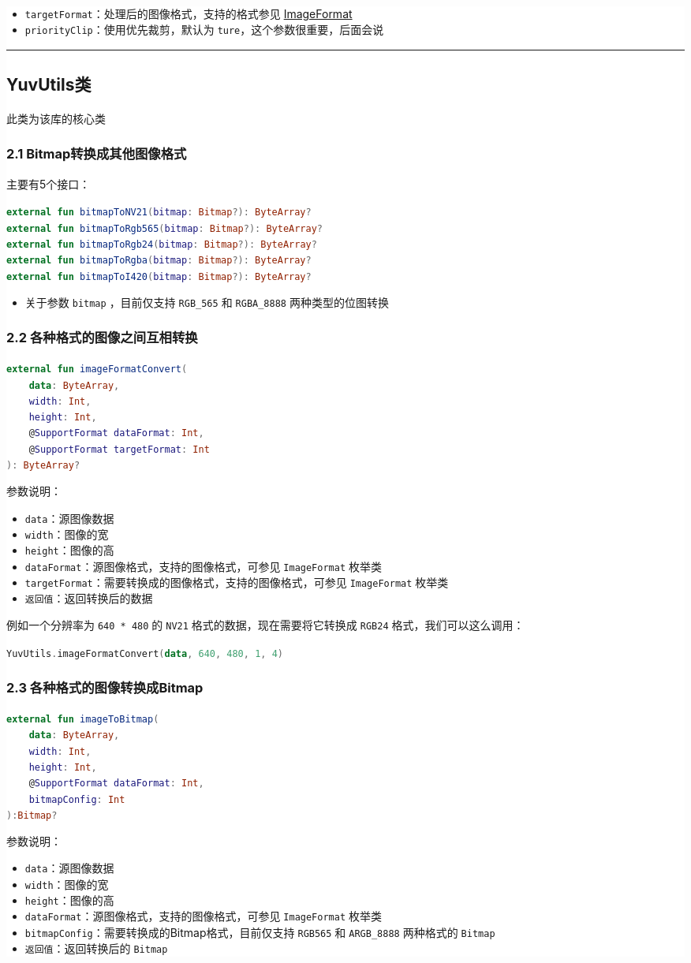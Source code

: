 - `targetFormat`：处理后的图像格式，支持的格式参见 [ImageFormat](#format)
- `priorityClip`：使用优先裁剪，默认为 `ture`，这个参数很重要，后面会说

---
## YuvUtils类
此类为该库的核心类

### 2.1 Bitmap转换成其他图像格式
主要有5个接口：

```Kotlin
external fun bitmapToNV21(bitmap: Bitmap?): ByteArray?
external fun bitmapToRgb565(bitmap: Bitmap?): ByteArray?
external fun bitmapToRgb24(bitmap: Bitmap?): ByteArray?
external fun bitmapToRgba(bitmap: Bitmap?): ByteArray?
external fun bitmapToI420(bitmap: Bitmap?): ByteArray?
```
- 关于参数 `bitmap` ，目前仅支持 `RGB_565` 和 `RGBA_8888` 两种类型的位图转换

### 2.2 各种格式的图像之间互相转换
```Kotlin
external fun imageFormatConvert(
    data: ByteArray,
    width: Int,
    height: Int,
    @SupportFormat dataFormat: Int,
    @SupportFormat targetFormat: Int
): ByteArray?
```
参数说明：
- `data`：源图像数据
- `width`：图像的宽
- `height`：图像的高
- `dataFormat`：源图像格式，支持的图像格式，可参见 `ImageFormat` 枚举类
- `targetFormat`：需要转换成的图像格式，支持的图像格式，可参见 `ImageFormat` 枚举类
- `返回值`：返回转换后的数据

 例如一个分辨率为 `640 * 480` 的 `NV21` 格式的数据，现在需要将它转换成 `RGB24` 格式，我们可以这么调用：
```Kotlin
YuvUtils.imageFormatConvert(data, 640, 480, 1, 4)
```

### 2.3 各种格式的图像转换成Bitmap
```Kotlin
external fun imageToBitmap(
    data: ByteArray,
    width: Int,
    height: Int,
    @SupportFormat dataFormat: Int,
    bitmapConfig: Int
):Bitmap?
```
参数说明：
- `data`：源图像数据
- `width`：图像的宽
- `height`：图像的高
- `dataFormat`：源图像格式，支持的图像格式，可参见 `ImageFormat` 枚举类
- `bitmapConfig`：需要转换成的Bitmap格式，目前仅支持 `RGB565` 和 `ARGB_8888` 两种格式的 `Bitmap`
- `返回值`：返回转换后的 `Bitmap`
